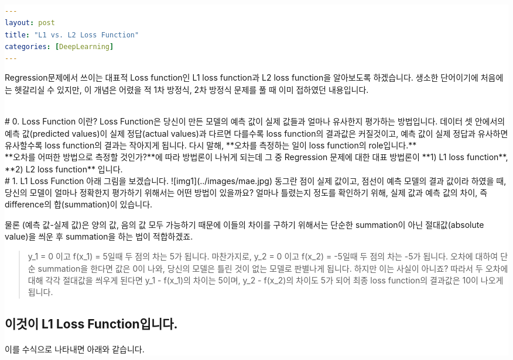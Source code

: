 ```yaml
---
layout: post
title: "L1 vs. L2 Loss Function"
categories: [DeepLearning]
---
```


Regression문제에서 쓰이는 대표적 Loss function인 L1 loss function과 L2 loss function을 알아보도록 하겠습니다.
생소한 단어이기에 처음에는 헷갈리실 수 있지만, 이 개념은 어렸을 적 1차 방정식, 2차 방정식 문제를 풀 때 이미 접하였던 내용입니다.

<br />
# 0. Loss Function 이란?
Loss Function은 당신이 만든 모델의 예측 값이 실제 값들과 얼마나 유사한지 평가하는 방법입니다. 데이터 셋 안에서의 예측 값(predicted values)이 실제 정답(actual values)과 다르면 다를수록 loss function의 결과값은 커질것이고, 예측 값이 실제 정답과 유사하면 유사할수록 loss function의 결과는 작아지게 됩니다.
다시 말해, **오차를 측정하는 일이 loss function의 role입니다.**

<br />
**오차를 어떠한 방법으로 측정할 것인가?**에 따라 방법론이 나뉘게 되는데 그 중 Regression 문제에 대한 대표 방법론이 **1) L1 loss function**, **2) L2 loss function** 입니다.

<br />
# 1. L1 Loss Function
아래 그림을 보겠습니다.
![img1](../images/mae.jpg)
동그란 점이 실제 값이고, 점선이 예측 모델의 결과 값이라 하였을 때, 당신의 모델이 얼마나 정확한지 평가하기 위해서는 어떤 방법이 있을까요?
얼마나 틀렸는지 정도를 확인하기 위해, 실제 값과 예측 값의 차이, 즉 difference의 합(summation)이 있습니다.

물론 (예측 값-실제 값)은 양의 값, 음의 값 모두 가능하기 때문에 이들의 차이를 구하기 위해서는 단순한 summation이 아닌 절대값(absolute value)을 씌운 후 summation을 하는 법이 적합하겠죠.

>y_1 = 0 이고 f(x_1) = 5일때 두 점의 차는 5가 됩니다. 마찬가지로,
y_2 = 0 이고 f(x_2) = -5일때 두 점의 차는 -5가 됩니다. 오차에 대하여 단순 summation을 한다면 값은 0이 나와, 당신의 모델은 틀린 것이 없는 모델로 판별나게 됩니다. 하지만 이는 사실이 아니죠? 따라서 두 오차에 대해 각각 절대값을 씌우게 된다면 y_1 - f(x_1)의 차이는 5이며, y_2 - f(x_2)의 차이도 5가 되어 최종 loss function의 결과값은 10이 나오게 됩니다.

## 이것이 L1 Loss Function입니다.
이를 수식으로 나타내면 아래와 같습니다.

